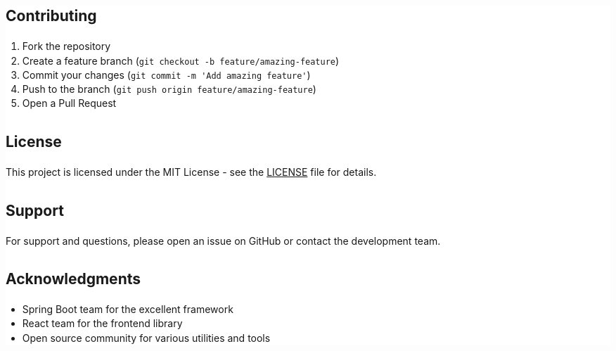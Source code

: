 ## Contributing

1. Fork the repository
2. Create a feature branch (`git checkout -b feature/amazing-feature`)
3. Commit your changes (`git commit -m 'Add amazing feature'`)
4. Push to the branch (`git push origin feature/amazing-feature`)
5. Open a Pull Request

## License

This project is licensed under the MIT License - see the [LICENSE](LICENSE) file for details.

## Support

For support and questions, please open an issue on GitHub or contact the development team.

## Acknowledgments

- Spring Boot team for the excellent framework
- React team for the frontend library
- Open source community for various utilities and tools
